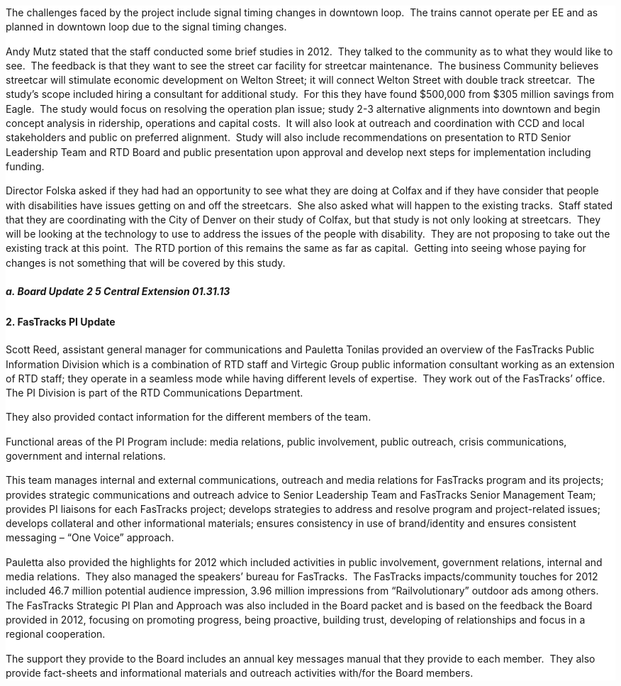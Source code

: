 The challenges faced by the project include signal timing changes in downtown loop.  The trains cannot operate per EE and as planned in downtown loop due to the signal timing changes.

Andy Mutz stated that the staff conducted some brief studies in 2012.  They talked to the community as to what they would like to see.  The feedback is that they want to see the street car facility for streetcar maintenance.  The business Community believes streetcar will stimulate economic development on Welton Street; it will connect Welton Street with double track streetcar.  The study’s scope included hiring a consultant for additional study.  For this they have found $500,000 from $305 million savings from Eagle.  The study would focus on resolving the operation plan issue; study 2-3 alternative alignments into downtown and begin concept analysis in ridership, operations and capital costs.  It will also look at outreach and coordination with CCD and local stakeholders and public on preferred alignment.  Study will also include recommendations on presentation to RTD Senior Leadership Team and RTD Board and public presentation upon approval and develop next steps for implementation including funding.

Director Folska asked if they had had an opportunity to see what they are doing at Colfax and if they have consider that people with disabilities have issues getting on and off the streetcars.  She also asked what will happen to the existing tracks.  Staff stated that they are coordinating with the City of Denver on their study of Colfax, but that study is not only looking at streetcars.  They will be looking at the technology to use to address the issues of the people with disability.  They are not proposing to take out the existing track at this point.  The RTD portion of this remains the same as far as capital.  Getting into seeing whose paying for changes is not something that will be covered by this study.

##### a. Board Update 2 5 Central Extension 01.31.13

#### 2. FasTracks PI Update

Scott Reed, assistant general manager for communications and Pauletta Tonilas provided an overview of the FasTracks Public Information Division which is a combination of RTD staff and Virtegic Group public information consultant working as an extension of RTD staff; they operate in a seamless mode while having different levels of expertise.  They work out of the FasTracks’ office.  The PI Division is part of the RTD Communications Department.

They also provided contact information for the different members of the team.

Functional areas of the PI Program include: media relations, public involvement, public outreach, crisis communications, government and internal relations.

This team manages internal and external communications, outreach and media relations for FasTracks program and its projects; provides strategic communications and outreach advice to Senior Leadership Team and FasTracks Senior Management Team; provides PI liaisons for each FasTracks project; develops strategies to address and resolve program and project-related issues; develops collateral and other informational materials; ensures consistency in use of brand/identity and ensures consistent messaging – “One Voice” approach.

Pauletta also provided the highlights for 2012 which included activities in public involvement, government relations, internal and media relations.  They also managed the speakers’ bureau for FasTracks.  The FasTracks impacts/community touches for 2012 included 46.7 million potential audience impression, 3.96 million impressions from “Railvolutionary” outdoor ads among others.  The FasTracks Strategic PI Plan and Approach was also included in the Board packet and is based on the feedback the Board provided in 2012, focusing on promoting progress, being proactive, building trust, developing of relationships and focus in a regional cooperation.

The support they provide to the Board includes an annual key messages manual that they provide to each member.  They also provide fact-sheets and informational materials and outreach activities with/for the Board members.
